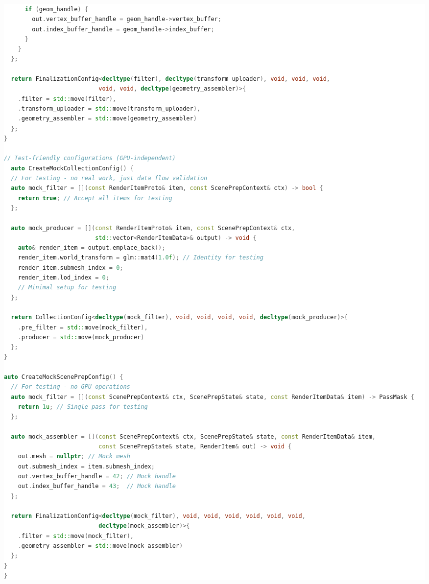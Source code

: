```cpp
      if (geom_handle) {
        out.vertex_buffer_handle = geom_handle->vertex_buffer;
        out.index_buffer_handle = geom_handle->index_buffer;
      }
    }
  };

  return FinalizationConfig<decltype(filter), decltype(transform_uploader), void, void, void,
                           void, void, decltype(geometry_assembler)>{
    .filter = std::move(filter),
    .transform_uploader = std::move(transform_uploader),
    .geometry_assembler = std::move(geometry_assembler)
  };
}

// Test-friendly configurations (GPU-independent)
  auto CreateMockCollectionConfig() {
  // For testing - no real work, just data flow validation
  auto mock_filter = [](const RenderItemProto& item, const ScenePrepContext& ctx) -> bool {
    return true; // Accept all items for testing
  };

  auto mock_producer = [](const RenderItemProto& item, const ScenePrepContext& ctx,
                          std::vector<RenderItemData>& output) -> void {
    auto& render_item = output.emplace_back();
    render_item.world_transform = glm::mat4(1.0f); // Identity for testing
    render_item.submesh_index = 0;
    render_item.lod_index = 0;
    // Minimal setup for testing
  };

  return CollectionConfig<decltype(mock_filter), void, void, void, void, decltype(mock_producer)>{
    .pre_filter = std::move(mock_filter),
    .producer = std::move(mock_producer)
  };
}

auto CreateMockScenePrepConfig() {
  // For testing - no GPU operations
  auto mock_filter = [](const ScenePrepContext& ctx, ScenePrepState& state, const RenderItemData& item) -> PassMask {
    return 1u; // Single pass for testing
  };

  auto mock_assembler = [](const ScenePrepContext& ctx, ScenePrepState& state, const RenderItemData& item,
                           const ScenePrepState& state, RenderItem& out) -> void {
    out.mesh = nullptr; // Mock mesh
    out.submesh_index = item.submesh_index;
    out.vertex_buffer_handle = 42; // Mock handle
    out.index_buffer_handle = 43;  // Mock handle
  };

  return FinalizationConfig<decltype(mock_filter), void, void, void, void, void, void,
                           decltype(mock_assembler)>{
    .filter = std::move(mock_filter),
    .geometry_assembler = std::move(mock_assembler)
  };
}
}
```
